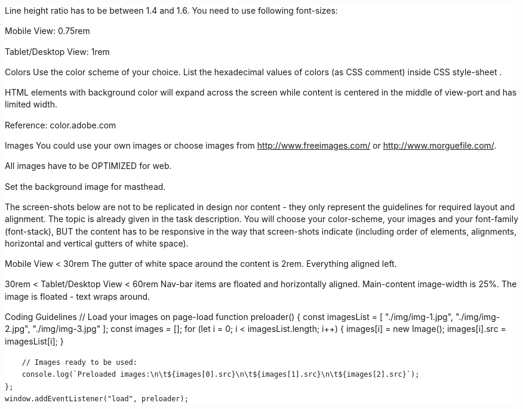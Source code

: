 Line height ratio has to be between 1.4 and 1.6. You need to use following font-sizes:

Mobile View: 0.75rem

Tablet/Desktop View: 1rem

Colors
Use the color scheme of your choice. List the hexadecimal values of colors (as CSS comment) inside CSS style-sheet .

HTML elements with background color will expand across the screen while content is centered in the middle of view-port and has limited width.

Reference: color.adobe.com

Images
You could use your own images or choose images from http://www.freeimages.com/ or http://www.morguefile.com/.

All images have to be OPTIMIZED for web.

Set the background image for masthead.

The screen-shots below are not to be replicated in design nor content - they only represent the guidelines for required layout and alignment. The topic is already given in the task description. You will choose your color-scheme, your images and your font-family (font-stack), BUT the content has to be responsive in the way that screen-shots indicate (including order of elements, alignments, horizontal and vertical gutters of white space).

Mobile View < 30rem
The gutter of white space around the content is 2rem. Everything aligned left.




30rem < Tablet/Desktop View < 60rem
Nav-bar items are floated and horizontally aligned. Main-content image-width is 25%. The image is floated - text wraps around.



Coding Guidelines
    // Load your images on page-load
    function preloader() {
        const imagesList = [
           "./img/img-1.jpg",
           "./img/img-2.jpg",
           "./img/img-3.jpg"
        ];
        const images = [];
        for (let i = 0; i < imagesList.length; i++) {
            images[i] = new Image();
            images[i].src = imagesList[i];
        }

        // Images ready to be used:
        console.log(`Preloaded images:\n\t${images[0].src}\n\t${images[1].src}\n\t${images[2].src}`);
    };    
    window.addEventListener("load", preloader);
    